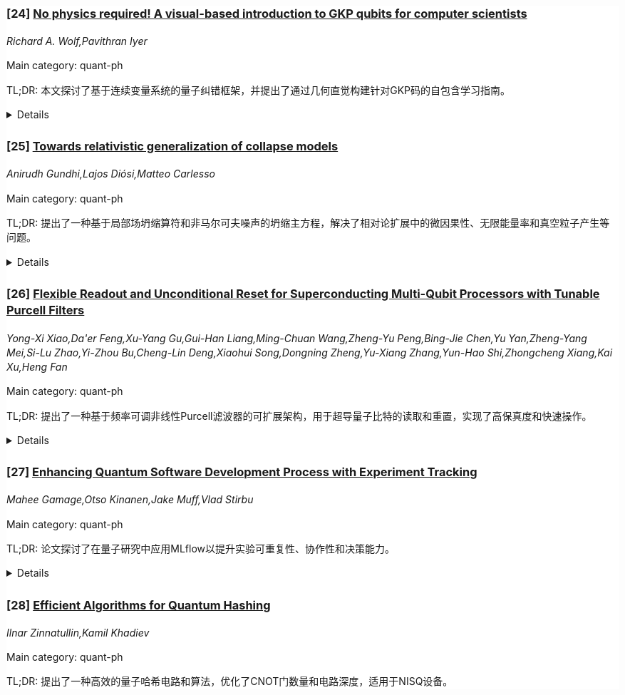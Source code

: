 
### [24] [No physics required! A visual-based introduction to GKP qubits for computer scientists](https://arxiv.org/abs/2507.06943)
*Richard A. Wolf,Pavithran Iyer*

Main category: quant-ph

TL;DR: 本文探讨了基于连续变量系统的量子纠错框架，并提出了通过几何直觉构建针对GKP码的自包含学习指南。


<details><summary>Details</summary></details>


### [25] [Towards relativistic generalization of collapse models](https://arxiv.org/abs/2507.06954)
*Anirudh Gundhi,Lajos Diósi,Matteo Carlesso*

Main category: quant-ph

TL;DR: 提出了一种基于局部场坍缩算符和非马尔可夫噪声的坍缩主方程，解决了相对论扩展中的微因果性、无限能量率和真空粒子产生等问题。


<details><summary>Details</summary></details>


### [26] [Flexible Readout and Unconditional Reset for Superconducting Multi-Qubit Processors with Tunable Purcell Filters](https://arxiv.org/abs/2507.06988)
*Yong-Xi Xiao,Da'er Feng,Xu-Yang Gu,Gui-Han Liang,Ming-Chuan Wang,Zheng-Yu Peng,Bing-Jie Chen,Yu Yan,Zheng-Yang Mei,Si-Lu Zhao,Yi-Zhou Bu,Cheng-Lin Deng,Xiaohui Song,Dongning Zheng,Yu-Xiang Zhang,Yun-Hao Shi,Zhongcheng Xiang,Kai Xu,Heng Fan*

Main category: quant-ph

TL;DR: 提出了一种基于频率可调非线性Purcell滤波器的可扩展架构，用于超导量子比特的读取和重置，实现了高保真度和快速操作。


<details><summary>Details</summary></details>


### [27] [Enhancing Quantum Software Development Process with Experiment Tracking](https://arxiv.org/abs/2507.06990)
*Mahee Gamage,Otso Kinanen,Jake Muff,Vlad Stirbu*

Main category: quant-ph

TL;DR: 论文探讨了在量子研究中应用MLflow以提升实验可重复性、协作性和决策能力。


<details><summary>Details</summary></details>


### [28] [Efficient Algorithms for Quantum Hashing](https://arxiv.org/abs/2507.07002)
*Ilnar Zinnatullin,Kamil Khadiev*

Main category: quant-ph

TL;DR: 提出了一种高效的量子哈希电路和算法，优化了CNOT门数量和电路深度，适用于NISQ设备。
